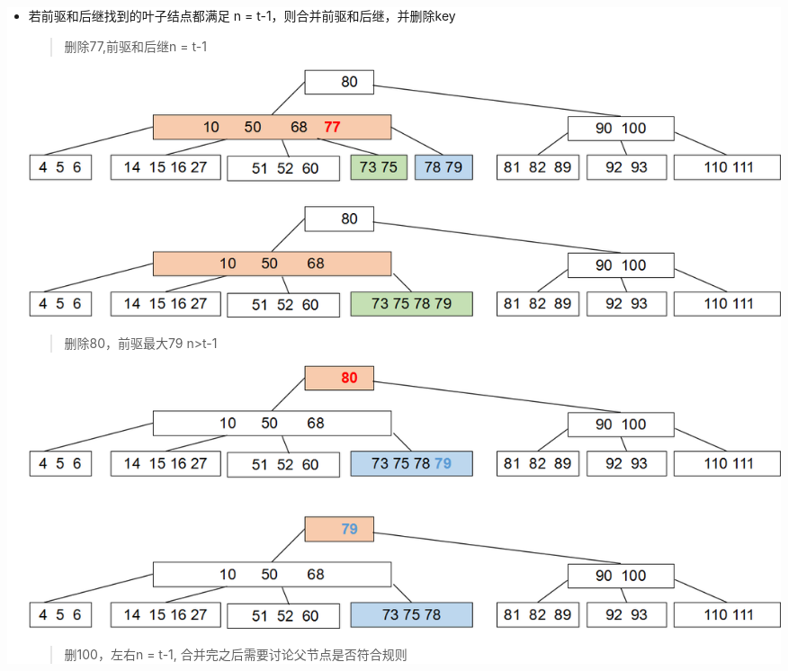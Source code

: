 

- 若前驱和后继找到的叶子结点都满足 n = t-1，则合并前驱和后继，并删除key

  >删除77,前驱和后继n = t-1

  ![image-20200207191729227](./images/image-20200207191729227.png)

  

  > 删除80，前驱最大79 n>t-1

  ![image-20200207192139097](./images/image-20200207192139097.png)

  > 删100，左右n = t-1, 合并完之后需要讨论父节点是否符合规则
